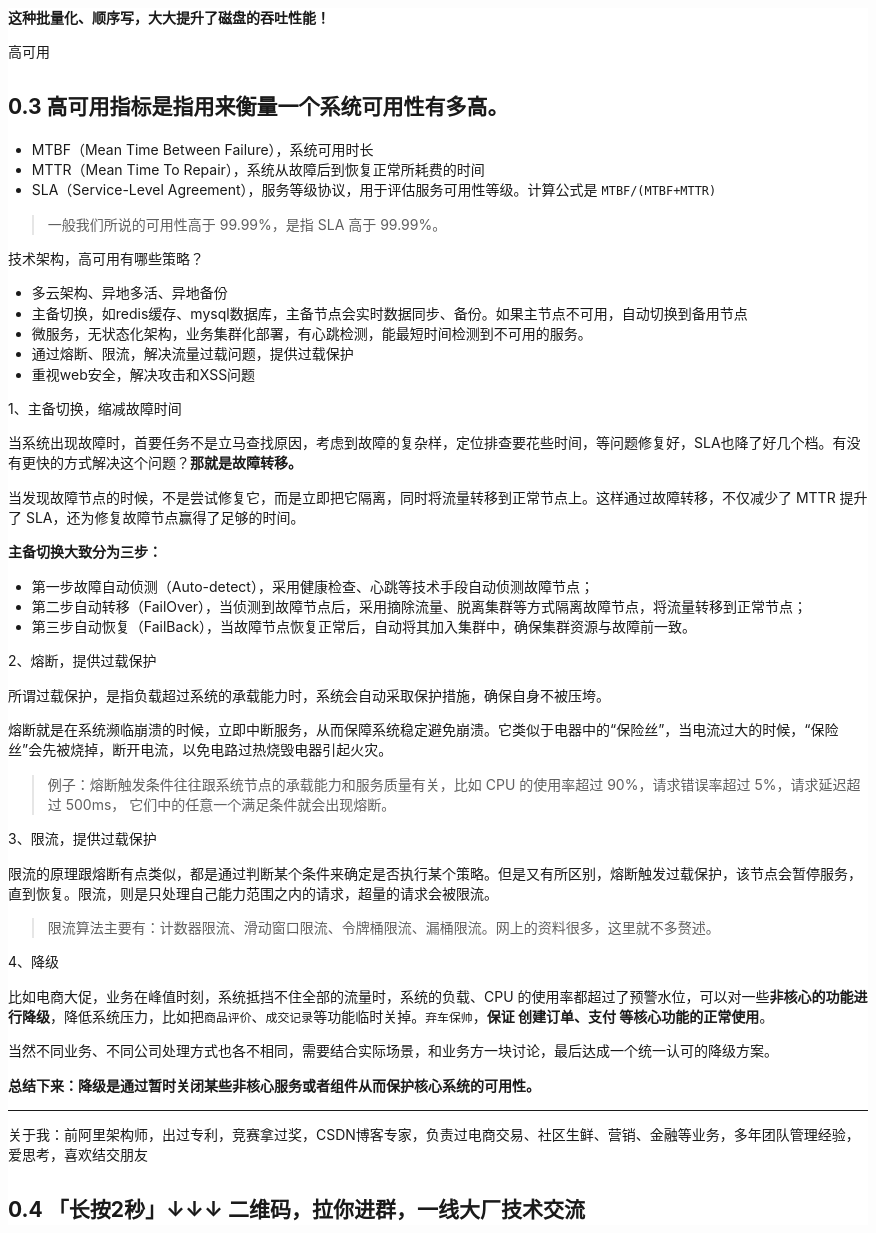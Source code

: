 **这种批量化、顺序写，大大提升了磁盘的吞吐性能！**

高可用

## 0.3 高可用指标是指用来衡量一个系统可用性有多高。  

- MTBF（Mean Time Between Failure），系统可用时长
- MTTR（Mean Time To Repair），系统从故障后到恢复正常所耗费的时间
- SLA（Service-Level Agreement），服务等级协议，用于评估服务可用性等级。计算公式是 `MTBF/(MTBF+MTTR)`

> 一般我们所说的可用性高于 99.99%，是指 SLA 高于 99.99%。

技术架构，高可用有哪些策略？

- 多云架构、异地多活、异地备份
- 主备切换，如redis缓存、mysql数据库，主备节点会实时数据同步、备份。如果主节点不可用，自动切换到备用节点
- 微服务，无状态化架构，业务集群化部署，有心跳检测，能最短时间检测到不可用的服务。
- 通过熔断、限流，解决流量过载问题，提供过载保护
- 重视web安全，解决攻击和XSS问题

1、主备切换，缩减故障时间

当系统出现故障时，首要任务不是立马查找原因，考虑到故障的复杂样，定位排查要花些时间，等问题修复好，SLA也降了好几个档。有没有更快的方式解决这个问题？**那就是故障转移。**

当发现故障节点的时候，不是尝试修复它，而是立即把它隔离，同时将流量转移到正常节点上。这样通过故障转移，不仅减少了 MTTR 提升了 SLA，还为修复故障节点赢得了足够的时间。

**主备切换大致分为三步：**

- 第一步故障自动侦测（Auto-detect），采用健康检查、心跳等技术手段自动侦测故障节点；
- 第二步自动转移（FailOver），当侦测到故障节点后，采用摘除流量、脱离集群等方式隔离故障节点，将流量转移到正常节点；
- 第三步自动恢复（FailBack），当故障节点恢复正常后，自动将其加入集群中，确保集群资源与故障前一致。

2、熔断，提供过载保护

所谓过载保护，是指负载超过系统的承载能力时，系统会自动采取保护措施，确保自身不被压垮。

熔断就是在系统濒临崩溃的时候，立即中断服务，从而保障系统稳定避免崩溃。它类似于电器中的“保险丝”，当电流过大的时候，“保险丝”会先被烧掉，断开电流，以免电路过热烧毁电器引起火灾。

> 例子：熔断触发条件往往跟系统节点的承载能力和服务质量有关，比如 CPU 的使用率超过 90%，请求错误率超过 5%，请求延迟超过 500ms， 它们中的任意一个满足条件就会出现熔断。

3、限流，提供过载保护

限流的原理跟熔断有点类似，都是通过判断某个条件来确定是否执行某个策略。但是又有所区别，熔断触发过载保护，该节点会暂停服务，直到恢复。限流，则是只处理自己能力范围之内的请求，超量的请求会被限流。

> 限流算法主要有：计数器限流、滑动窗口限流、令牌桶限流、漏桶限流。网上的资料很多，这里就不多赘述。

4、降级

比如电商大促，业务在峰值时刻，系统抵挡不住全部的流量时，系统的负载、CPU 的使用率都超过了预警水位，可以对一些**非核心的功能进行降级**，降低系统压力，比如把`商品评价`、`成交记录`等功能临时关掉。`弃车保帅`，**保证 创建订单、支付 等核心功能的正常使用**。

当然不同业务、不同公司处理方式也各不相同，需要结合实际场景，和业务方一块讨论，最后达成一个统一认可的降级方案。

**总结下来：降级是通过暂时关闭某些非核心服务或者组件从而保护核心系统的可用性。**

---

关于我：前阿里架构师，出过专利，竞赛拿过奖，CSDN博客专家，负责过电商交易、社区生鲜、营销、金融等业务，多年团队管理经验，爱思考，喜欢结交朋友

## 0.4 「长按2秒」↓↓↓ 二维码，拉你进群，一线大厂技术交流
